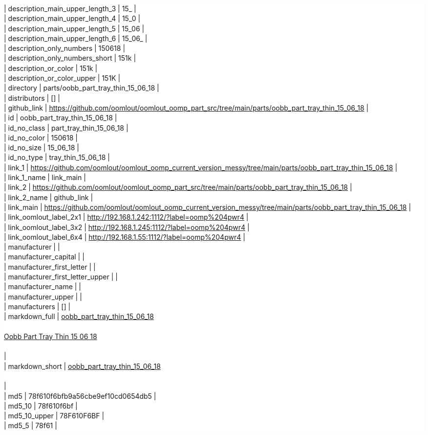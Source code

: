 | description_main_upper_length_3 | 15_ |  
| description_main_upper_length_4 | 15_0 |  
| description_main_upper_length_5 | 15_06 |  
| description_main_upper_length_6 | 15_06_ |  
| description_only_numbers | 150618 |  
| description_only_numbers_short | 151k |  
| description_or_color | 151k |  
| description_or_color_upper | 151K |  
| directory | parts/oobb_part_tray_thin_15_06_18 |  
| distributors | [] |  
| github_link | https://github.com/oomlout/oomlout_oomp_part_src/tree/main/parts/oobb_part_tray_thin_15_06_18 |  
| id | oobb_part_tray_thin_15_06_18 |  
| id_no_class | part_tray_thin_15_06_18 |  
| id_no_color | 150618 |  
| id_no_size | 15_06_18 |  
| id_no_type | tray_thin_15_06_18 |  
| link_1 | https://github.com/oomlout/oomlout_oomp_current_version_messy/tree/main/parts/oobb_part_tray_thin_15_06_18 |  
| link_1_name | link_main |  
| link_2 | https://github.com/oomlout/oomlout_oomp_part_src/tree/main/parts/oobb_part_tray_thin_15_06_18 |  
| link_2_name | github_link |  
| link_main | https://github.com/oomlout/oomlout_oomp_current_version_messy/tree/main/parts/oobb_part_tray_thin_15_06_18 |  
| link_oomlout_label_2x1 | http://192.168.1.242:1112/?label=oomp%204pwr4 |  
| link_oomlout_label_3x2 | http://192.168.1.245:1112/?label=oomp%204pwr4 |  
| link_oomlout_label_6x4 | http://192.168.1.55:1112/?label=oomp%204pwr4 |  
| manufacturer |  |  
| manufacturer_capital |  |  
| manufacturer_first_letter |  |  
| manufacturer_first_letter_upper |  |  
| manufacturer_name |  |  
| manufacturer_upper |  |  
| manufacturers | [] |  
| markdown_full | [oobb_part_tray_thin_15_06_18](https://github.com/oomlout/oomlout_oomp_current_version_messy/tree/main/parts/oobb_part_tray_thin_15_06_18)<br>[](https://github.com/oomlout/oomlout_oomp_current_version_messy/tree/main/parts/oobb_part_tray_thin_15_06_18)<br>[Oobb Part Tray Thin 15 06 18](https://github.com/oomlout/oomlout_oomp_current_version_messy/tree/main/parts/oobb_part_tray_thin_15_06_18)<br><br> |  
| markdown_short | [oobb_part_tray_thin_15_06_18](https://github.com/oomlout/oomlout_oomp_current_version_messy/tree/main/parts/oobb_part_tray_thin_15_06_18)<br><br> |  
| md5 | 78f610f6bfb9a56cbe9ef10cd0654db5 |  
| md5_10 | 78f610f6bf |  
| md5_10_upper | 78F610F6BF |  
| md5_5 | 78f61 |  